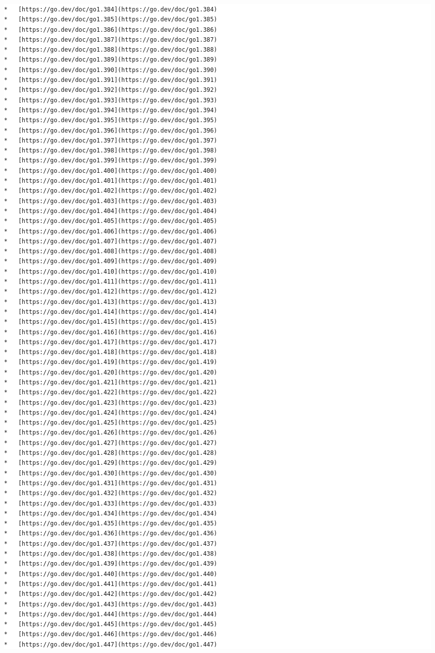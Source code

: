     *   [https://go.dev/doc/go1.384](https://go.dev/doc/go1.384)
    *   [https://go.dev/doc/go1.385](https://go.dev/doc/go1.385)
    *   [https://go.dev/doc/go1.386](https://go.dev/doc/go1.386)
    *   [https://go.dev/doc/go1.387](https://go.dev/doc/go1.387)
    *   [https://go.dev/doc/go1.388](https://go.dev/doc/go1.388)
    *   [https://go.dev/doc/go1.389](https://go.dev/doc/go1.389)
    *   [https://go.dev/doc/go1.390](https://go.dev/doc/go1.390)
    *   [https://go.dev/doc/go1.391](https://go.dev/doc/go1.391)
    *   [https://go.dev/doc/go1.392](https://go.dev/doc/go1.392)
    *   [https://go.dev/doc/go1.393](https://go.dev/doc/go1.393)
    *   [https://go.dev/doc/go1.394](https://go.dev/doc/go1.394)
    *   [https://go.dev/doc/go1.395](https://go.dev/doc/go1.395)
    *   [https://go.dev/doc/go1.396](https://go.dev/doc/go1.396)
    *   [https://go.dev/doc/go1.397](https://go.dev/doc/go1.397)
    *   [https://go.dev/doc/go1.398](https://go.dev/doc/go1.398)
    *   [https://go.dev/doc/go1.399](https://go.dev/doc/go1.399)
    *   [https://go.dev/doc/go1.400](https://go.dev/doc/go1.400)
    *   [https://go.dev/doc/go1.401](https://go.dev/doc/go1.401)
    *   [https://go.dev/doc/go1.402](https://go.dev/doc/go1.402)
    *   [https://go.dev/doc/go1.403](https://go.dev/doc/go1.403)
    *   [https://go.dev/doc/go1.404](https://go.dev/doc/go1.404)
    *   [https://go.dev/doc/go1.405](https://go.dev/doc/go1.405)
    *   [https://go.dev/doc/go1.406](https://go.dev/doc/go1.406)
    *   [https://go.dev/doc/go1.407](https://go.dev/doc/go1.407)
    *   [https://go.dev/doc/go1.408](https://go.dev/doc/go1.408)
    *   [https://go.dev/doc/go1.409](https://go.dev/doc/go1.409)
    *   [https://go.dev/doc/go1.410](https://go.dev/doc/go1.410)
    *   [https://go.dev/doc/go1.411](https://go.dev/doc/go1.411)
    *   [https://go.dev/doc/go1.412](https://go.dev/doc/go1.412)
    *   [https://go.dev/doc/go1.413](https://go.dev/doc/go1.413)
    *   [https://go.dev/doc/go1.414](https://go.dev/doc/go1.414)
    *   [https://go.dev/doc/go1.415](https://go.dev/doc/go1.415)
    *   [https://go.dev/doc/go1.416](https://go.dev/doc/go1.416)
    *   [https://go.dev/doc/go1.417](https://go.dev/doc/go1.417)
    *   [https://go.dev/doc/go1.418](https://go.dev/doc/go1.418)
    *   [https://go.dev/doc/go1.419](https://go.dev/doc/go1.419)
    *   [https://go.dev/doc/go1.420](https://go.dev/doc/go1.420)
    *   [https://go.dev/doc/go1.421](https://go.dev/doc/go1.421)
    *   [https://go.dev/doc/go1.422](https://go.dev/doc/go1.422)
    *   [https://go.dev/doc/go1.423](https://go.dev/doc/go1.423)
    *   [https://go.dev/doc/go1.424](https://go.dev/doc/go1.424)
    *   [https://go.dev/doc/go1.425](https://go.dev/doc/go1.425)
    *   [https://go.dev/doc/go1.426](https://go.dev/doc/go1.426)
    *   [https://go.dev/doc/go1.427](https://go.dev/doc/go1.427)
    *   [https://go.dev/doc/go1.428](https://go.dev/doc/go1.428)
    *   [https://go.dev/doc/go1.429](https://go.dev/doc/go1.429)
    *   [https://go.dev/doc/go1.430](https://go.dev/doc/go1.430)
    *   [https://go.dev/doc/go1.431](https://go.dev/doc/go1.431)
    *   [https://go.dev/doc/go1.432](https://go.dev/doc/go1.432)
    *   [https://go.dev/doc/go1.433](https://go.dev/doc/go1.433)
    *   [https://go.dev/doc/go1.434](https://go.dev/doc/go1.434)
    *   [https://go.dev/doc/go1.435](https://go.dev/doc/go1.435)
    *   [https://go.dev/doc/go1.436](https://go.dev/doc/go1.436)
    *   [https://go.dev/doc/go1.437](https://go.dev/doc/go1.437)
    *   [https://go.dev/doc/go1.438](https://go.dev/doc/go1.438)
    *   [https://go.dev/doc/go1.439](https://go.dev/doc/go1.439)
    *   [https://go.dev/doc/go1.440](https://go.dev/doc/go1.440)
    *   [https://go.dev/doc/go1.441](https://go.dev/doc/go1.441)
    *   [https://go.dev/doc/go1.442](https://go.dev/doc/go1.442)
    *   [https://go.dev/doc/go1.443](https://go.dev/doc/go1.443)
    *   [https://go.dev/doc/go1.444](https://go.dev/doc/go1.444)
    *   [https://go.dev/doc/go1.445](https://go.dev/doc/go1.445)
    *   [https://go.dev/doc/go1.446](https://go.dev/doc/go1.446)
    *   [https://go.dev/doc/go1.447](https://go.dev/doc/go1.447)